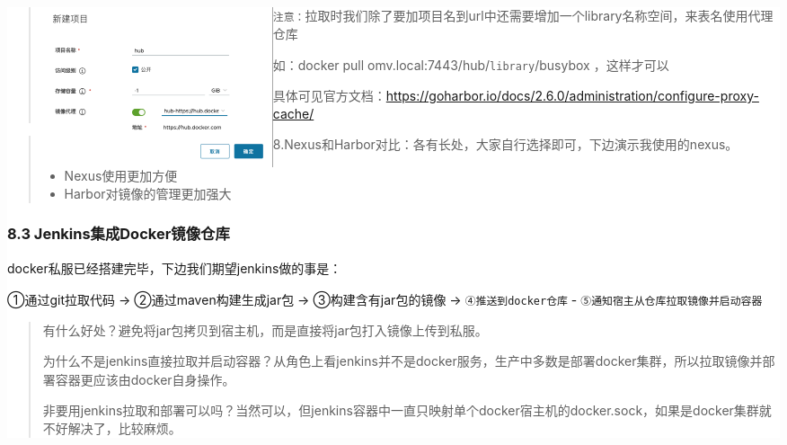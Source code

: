 > <img src="images/devops/64.png" alt="image-20221118132644054" style="zoom:25%;" align="left"/>
>
> `注意：`拉取时我们除了要加项目名到url中还需要增加一个library名称空间，来表名使用代理仓库
>
> 如：docker pull omv.local:7443/hub/`library`/busybox ，这样才可以
>
> 具体可见官方文档：https://goharbor.io/docs/2.6.0/administration/configure-proxy-cache/

> 8.Nexus和Harbor对比：各有长处，大家自行选择即可，下边演示我使用的nexus。
>
> - Nexus使用更加方便
> - Harbor对镜像的管理更加强大

### 8.3 Jenkins集成Docker镜像仓库

docker私服已经搭建完毕，下边我们期望jenkins做的事是：

①通过git拉取代码 -> ②通过maven构建生成jar包 -> ③构建含有jar包的镜像 -> `④推送到docker仓库` - `⑤通知宿主从仓库拉取镜像并启动容器`

> 有什么好处？避免将jar包拷贝到宿主机，而是直接将jar包打入镜像上传到私服。
>
> 为什么不是jenkins直接拉取并启动容器？从角色上看jenkins并不是docker服务，生产中多数是部署docker集群，所以拉取镜像并部署容器更应该由docker自身操作。
>
> 非要用jenkins拉取和部署可以吗？当然可以，但jenkins容器中一直只映射单个docker宿主机的docker.sock，如果是docker集群就不好解决了，比较麻烦。
